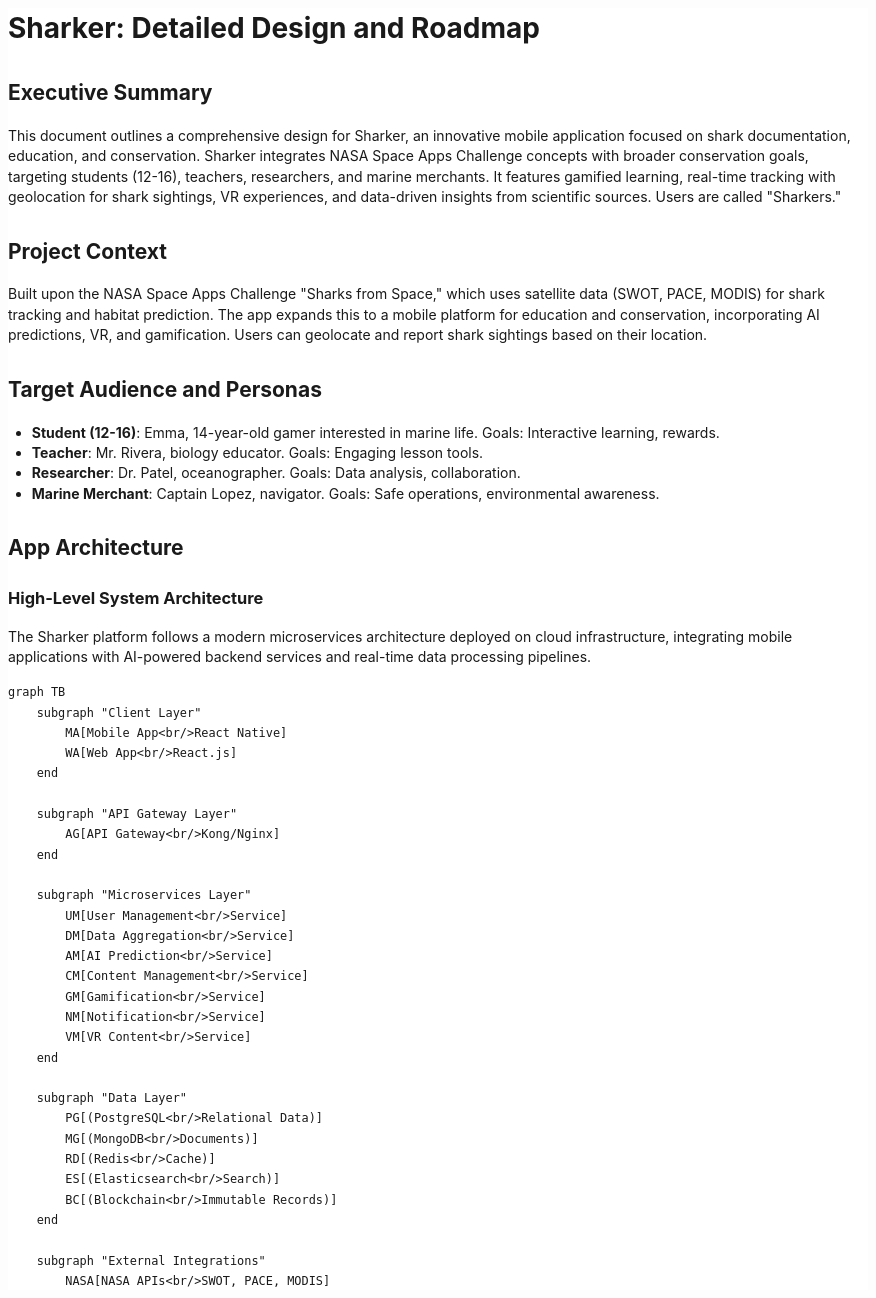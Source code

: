 # Sharker: Detailed Design and Roadmap

## Executive Summary
This document outlines a comprehensive design for Sharker, an innovative mobile application focused on shark documentation, education, and conservation. Sharker integrates NASA Space Apps Challenge concepts with broader conservation goals, targeting students (12-16), teachers, researchers, and marine merchants. It features gamified learning, real-time tracking with geolocation for shark sightings, VR experiences, and data-driven insights from scientific sources. Users are called "Sharkers."

## Project Context
Built upon the NASA Space Apps Challenge "Sharks from Space," which uses satellite data (SWOT, PACE, MODIS) for shark tracking and habitat prediction. The app expands this to a mobile platform for education and conservation, incorporating AI predictions, VR, and gamification. Users can geolocate and report shark sightings based on their location.

## Target Audience and Personas
- **Student (12-16)**: Emma, 14-year-old gamer interested in marine life. Goals: Interactive learning, rewards.
- **Teacher**: Mr. Rivera, biology educator. Goals: Engaging lesson tools.
- **Researcher**: Dr. Patel, oceanographer. Goals: Data analysis, collaboration.
- **Marine Merchant**: Captain Lopez, navigator. Goals: Safe operations, environmental awareness.

## App Architecture

### High-Level System Architecture
The Sharker platform follows a modern microservices architecture deployed on cloud infrastructure, integrating mobile applications with AI-powered backend services and real-time data processing pipelines.

```mermaid
graph TB
    subgraph "Client Layer"
        MA[Mobile App<br/>React Native]
        WA[Web App<br/>React.js]
    end

    subgraph "API Gateway Layer"
        AG[API Gateway<br/>Kong/Nginx]
    end

    subgraph "Microservices Layer"
        UM[User Management<br/>Service]
        DM[Data Aggregation<br/>Service]
        AM[AI Prediction<br/>Service]
        CM[Content Management<br/>Service]
        GM[Gamification<br/>Service]
        NM[Notification<br/>Service]
        VM[VR Content<br/>Service]
    end

    subgraph "Data Layer"
        PG[(PostgreSQL<br/>Relational Data)]
        MG[(MongoDB<br/>Documents)]
        RD[(Redis<br/>Cache)]
        ES[(Elasticsearch<br/>Search)]
        BC[(Blockchain<br/>Immutable Records)]
    end

    subgraph "External Integrations"
        NASA[NASA APIs<br/>SWOT, PACE, MODIS]
```